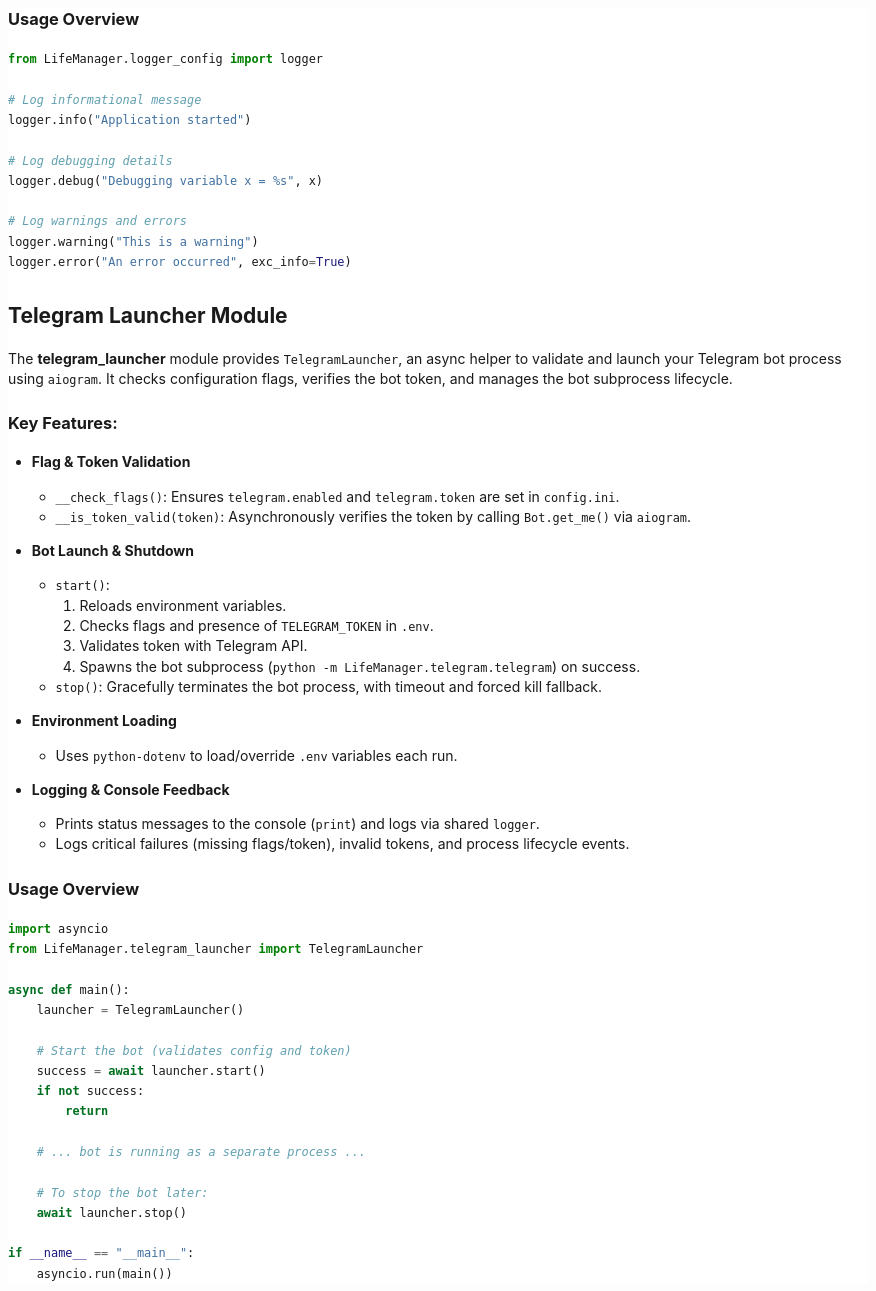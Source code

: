 ### Usage Overview

```python
from LifeManager.logger_config import logger

# Log informational message
logger.info("Application started")

# Log debugging details
logger.debug("Debugging variable x = %s", x)

# Log warnings and errors
logger.warning("This is a warning")
logger.error("An error occurred", exc_info=True)
```

## Telegram Launcher Module

The **telegram_launcher** module provides `TelegramLauncher`, an async helper to validate and launch your Telegram bot process using `aiogram`. It checks configuration flags, verifies the bot token, and manages the bot subprocess lifecycle.

### Key Features:

- **Flag & Token Validation**  
  - `__check_flags()`: Ensures `telegram.enabled` and `telegram.token` are set in `config.ini`.  
  - `__is_token_valid(token)`: Asynchronously verifies the token by calling `Bot.get_me()` via `aiogram`.  

- **Bot Launch & Shutdown**  
  - `start()`:  
    1. Reloads environment variables.  
    2. Checks flags and presence of `TELEGRAM_TOKEN` in `.env`.  
    3. Validates token with Telegram API.  
    4. Spawns the bot subprocess (`python -m LifeManager.telegram.telegram`) on success.  
  - `stop()`: Gracefully terminates the bot process, with timeout and forced kill fallback.

- **Environment Loading**  
  - Uses `python-dotenv` to load/override `.env` variables each run.  

- **Logging & Console Feedback**  
  - Prints status messages to the console (`print`) and logs via shared `logger`.  
  - Logs critical failures (missing flags/token), invalid tokens, and process lifecycle events.

### Usage Overview

```python
import asyncio
from LifeManager.telegram_launcher import TelegramLauncher

async def main():
    launcher = TelegramLauncher()

    # Start the bot (validates config and token)
    success = await launcher.start()
    if not success:
        return

    # ... bot is running as a separate process ...

    # To stop the bot later:
    await launcher.stop()

if __name__ == "__main__":
    asyncio.run(main())
```